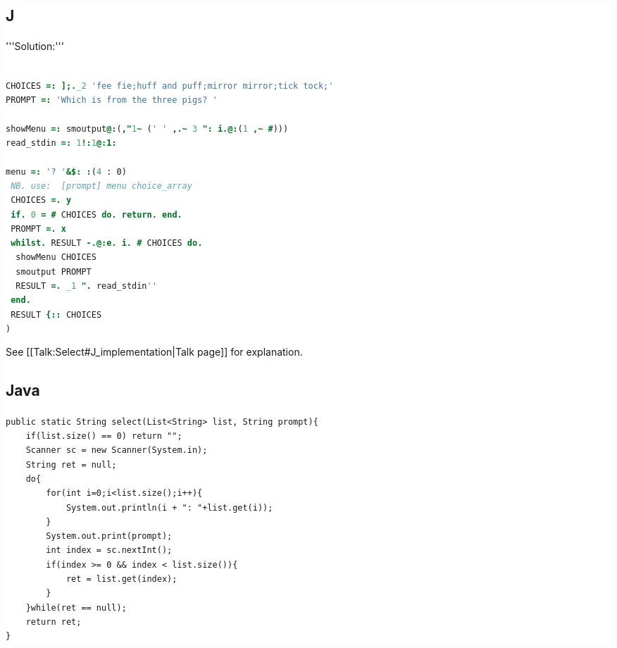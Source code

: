 

## J


'''Solution:'''

```j

CHOICES =: ];._2 'fee fie;huff and puff;mirror mirror;tick tock;'
PROMPT =: 'Which is from the three pigs? '

showMenu =: smoutput@:(,"1~ (' ' ,.~ 3 ": i.@:(1 ,~ #)))
read_stdin =: 1!:1@:1:

menu =: '? '&$: :(4 : 0)
 NB. use:  [prompt] menu choice_array
 CHOICES =. y
 if. 0 = # CHOICES do. return. end.
 PROMPT =. x
 whilst. RESULT -.@:e. i. # CHOICES do.
  showMenu CHOICES
  smoutput PROMPT
  RESULT =. _1 ". read_stdin''
 end.
 RESULT {:: CHOICES
)

```


See [[Talk:Select#J_implementation|Talk page]] for explanation.


## Java


```java5
public static String select(List<String> list, String prompt){
    if(list.size() == 0) return "";
    Scanner sc = new Scanner(System.in);
    String ret = null;
    do{
        for(int i=0;i<list.size();i++){
            System.out.println(i + ": "+list.get(i));
        }
        System.out.print(prompt);
        int index = sc.nextInt();
        if(index >= 0 && index < list.size()){
            ret = list.get(index);
        }
    }while(ret == null);
    return ret;
}
```
